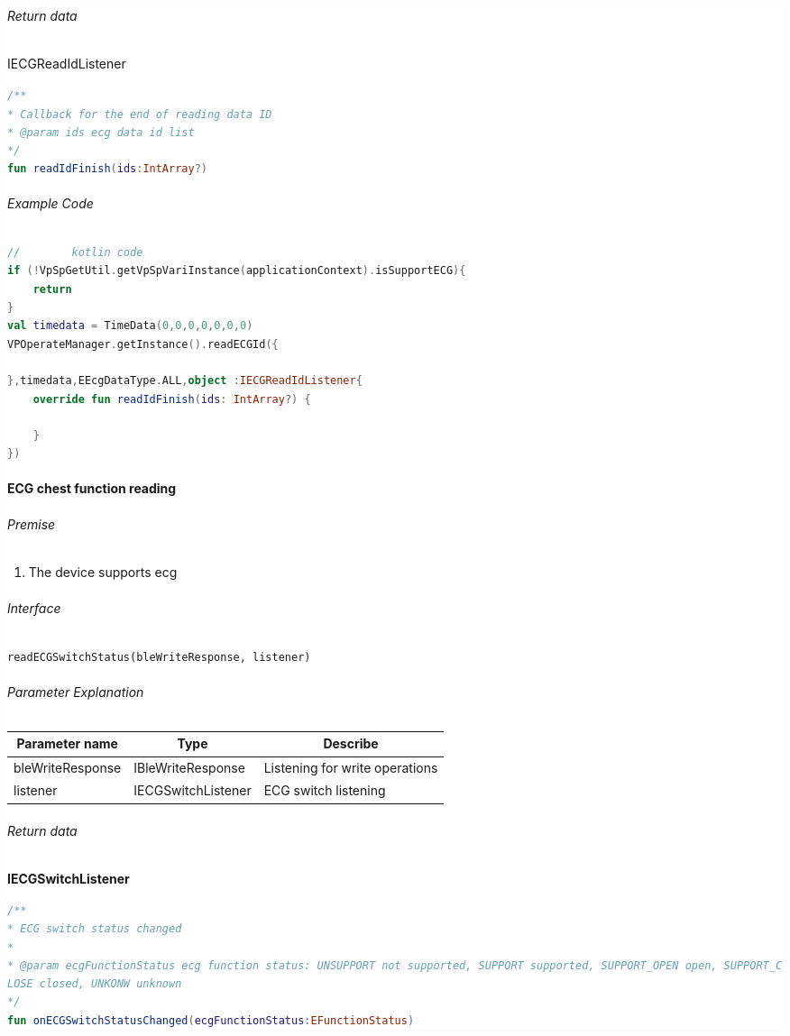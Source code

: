 ###### Return data

IECGReadIdListener

```kotlin
/**
* Callback for the end of reading data ID
* @param ids ecg data id list
*/
fun readIdFinish(ids:IntArray?)
```

###### Example Code

```kotlin
//        kotlin code
if (!VpSpGetUtil.getVpSpVariInstance(applicationContext).isSupportECG){
    return
}
val timedata = TimeData(0,0,0,0,0,0,0)
VPOperateManager.getInstance().readECGId({

},timedata,EEcgDataType.ALL,object :IECGReadIdListener{
    override fun readIdFinish(ids: IntArray?) {

    }
})
```



#### ECG chest function reading

###### Premise

1. The device supports ecg

###### Interface

```
readECGSwitchStatus(bleWriteResponse, listener)
```

###### Parameter Explanation

| Parameter name   | Type               | Describe                       |
| ---------------- | ------------------ | ------------------------------ |
| bleWriteResponse | IBleWriteResponse  | Listening for write operations |
| listener         | IECGSwitchListener | ECG switch listening           |

###### Return data

**IECGSwitchListener**

```kotlin
/**
* ECG switch status changed
*
* @param ecgFunctionStatus ecg function status: UNSUPPORT not supported, SUPPORT supported, SUPPORT_OPEN open, SUPPORT_CLOSE closed, UNKONW unknown
*/
fun onECGSwitchStatusChanged(ecgFunctionStatus:EFunctionStatus)
```

